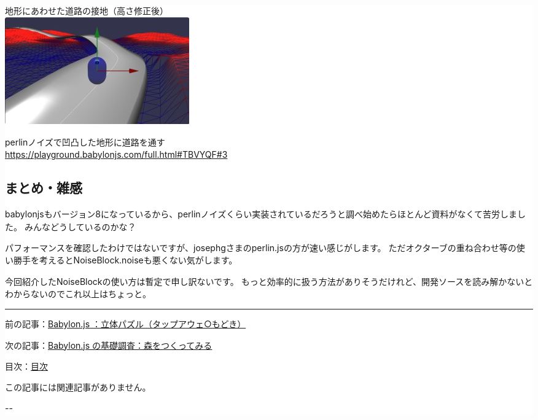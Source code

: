 地形にあわせた道路の接地（高さ修正後）  
![](072/pic/072_ss_43.jpg)

perlinノイズで凹凸した地形に道路を通す  
https://playground.babylonjs.com/full.html#TBVYQF#3

## まとめ・雑感

babylonjsもバージョン8になっているから、perlinノイズくらい実装されているだろうと調べ始めたらほとんど資料がなくて苦労しました。
みんなどうしているのかな？

パフォーマンスを確認したわけではないですが、josephgさまのperlin.jsの方が速い感じがします。
ただオクターブの重ね合わせ等の使い勝手を考えるとNoiseBlock.noiseも悪くない気がします。

今回紹介したNoiseBlockの使い方は暫定で申し訳ないです。
もっと効率的に扱う方法がありそうだけれど、開発ソースを読み解かないとわからないのでこれ以上はちょっと。


------------------------------------------------------------

前の記事：[Babylon.js ：立体パズル（タップアウェ○もどき）](071.md)

次の記事：[Babylon.js の基礎調査：森をつくってみる](073.md)


目次：[目次](000.md)

この記事には関連記事がありません。

--